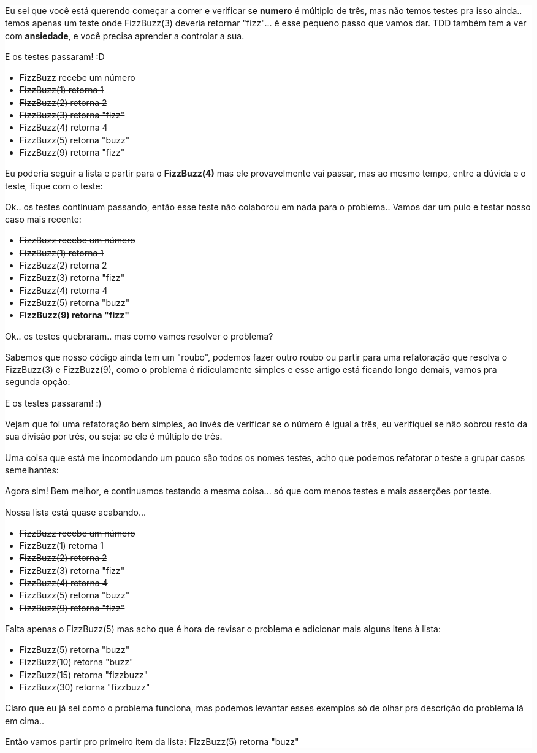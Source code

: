 <p>Eu sei que você está querendo começar a correr e verificar se <strong>numero</strong> é múltiplo de três, mas não temos testes pra isso ainda.. temos apenas um teste onde FizzBuzz(3) deveria retornar "fizz"... é esse pequeno passo que vamos dar. TDD também tem a ver com <strong>ansiedade</strong>, e você precisa aprender a controlar a sua.</p>
<div data-gist-id="2877675" data-gist-show-loading="false"></div>
<p>E os testes passaram! :D</p>
<ul>
<li><del>FizzBuzz recebe um número</del></li>
<li><del>FizzBuzz(1) retorna 1</del></li>
<li><del>FizzBuzz(2) retorna 2</del></li>
<li><del>FizzBuzz(3) retorna "fizz"</del></li>
<li>FizzBuzz(4) retorna 4</li>
<li>FizzBuzz(5) retorna "buzz"</li>
<li>FizzBuzz(9) retorna "fizz"</li>
</ul>
<p>Eu poderia seguir a lista e partir para o <strong>FizzBuzz(4)</strong> mas ele provavelmente vai passar, mas ao mesmo tempo, entre a dúvida e o teste, fique com o teste:</p>
<div data-gist-id="2877696" data-gist-show-loading="false"></div>
<p>Ok.. os testes continuam passando, então esse teste não colaborou em nada para o problema.. Vamos dar um pulo e testar nosso caso mais recente:</p>
<div data-gist-id="2877701" data-gist-show-loading="false"></div>
<ul>
<li><del>FizzBuzz recebe um número</del></li>
<li><del>FizzBuzz(1) retorna 1</del></li>
<li><del>FizzBuzz(2) retorna 2</del></li>
<li><del>FizzBuzz(3) retorna "fizz"</del></li>
<li><del>FizzBuzz(4) retorna 4</del></li>
<li>FizzBuzz(5) retorna "buzz"</li>
<li><strong>FizzBuzz(9) retorna "fizz"</strong></li>
</ul>
<p>Ok.. os testes quebraram.. mas como vamos resolver o problema?</p>
<p>Sabemos que nosso código ainda tem um "roubo", podemos fazer outro roubo ou partir para uma refatoração que resolva o FizzBuzz(3) e FizzBuzz(9), como o problema é ridiculamente simples e esse artigo está ficando longo demais, vamos pra segunda opção:</p>
<div data-gist-id="2877719" data-gist-show-loading="false"></div>
<p>E os testes passaram! :)</p>
<p>Vejam que foi uma refatoração bem simples, ao invés de verificar se o número é igual a três, eu verifiquei se não sobrou resto da sua divisão por três, ou seja: se ele é múltiplo de três.</p>
<p>Uma coisa que está me incomodando um pouco são todos os nomes testes, acho que podemos refatorar o teste a grupar casos semelhantes:</p>
<div data-gist-id="2877751" data-gist-show-loading="false"></div>
<p>Agora sim! Bem melhor, e continuamos testando a mesma coisa... só que com menos testes e mais asserções por teste.</p>
<p>Nossa lista está quase acabando...</p>
<ul>
<li><del>FizzBuzz recebe um número</del></li>
<li><del>FizzBuzz(1) retorna 1</del></li>
<li><del>FizzBuzz(2) retorna 2</del></li>
<li><del>FizzBuzz(3) retorna "fizz"</del></li>
<li><del>FizzBuzz(4) retorna 4</del></li>
<li>FizzBuzz(5) retorna "buzz"</li>
<li><del>FizzBuzz(9) retorna "fizz"</del></li>
</ul>
<p>Falta apenas o FizzBuzz(5) mas acho que é hora de revisar o problema e adicionar mais alguns itens à lista:</p>
<ul>
<li>FizzBuzz(5) retorna "buzz"</li>
<li>FizzBuzz(10) retorna "buzz"</li>
<li>FizzBuzz(15) retorna "fizzbuzz"</li>
<li>FizzBuzz(30) retorna "fizzbuzz"</li>
</ul>
<p>Claro que eu já sei como o problema funciona, mas podemos levantar esses exemplos só de olhar pra descrição do problema lá em cima..</p>
<p>Então vamos partir pro primeiro item da lista: FizzBuzz(5) retorna "buzz"</p>
